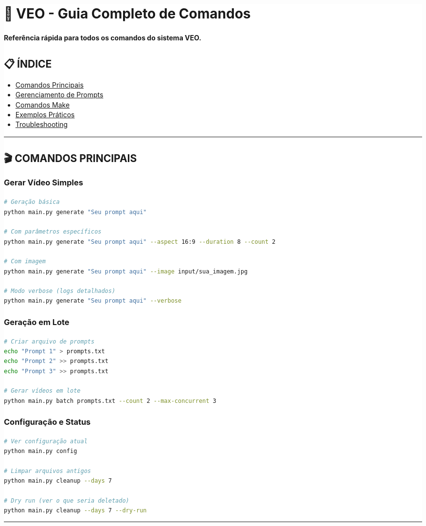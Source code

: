 # 🚀 VEO - Guia Completo de Comandos

**Referência rápida para todos os comandos do sistema VEO.**

## 📋 **ÍNDICE**

- [Comandos Principais](#comandos-principais)
- [Gerenciamento de Prompts](#gerenciamento-de-prompts)
- [Comandos Make](#comandos-make)
- [Exemplos Práticos](#exemplos-práticos)
- [Troubleshooting](#troubleshooting)

---

## 🎬 **COMANDOS PRINCIPAIS**

### **Gerar Vídeo Simples**
```bash
# Geração básica
python main.py generate "Seu prompt aqui"

# Com parâmetros específicos
python main.py generate "Seu prompt aqui" --aspect 16:9 --duration 8 --count 2

# Com imagem
python main.py generate "Seu prompt aqui" --image input/sua_imagem.jpg

# Modo verbose (logs detalhados)
python main.py generate "Seu prompt aqui" --verbose
```

### **Geração em Lote**
```bash
# Criar arquivo de prompts
echo "Prompt 1" > prompts.txt
echo "Prompt 2" >> prompts.txt
echo "Prompt 3" >> prompts.txt

# Gerar vídeos em lote
python main.py batch prompts.txt --count 2 --max-concurrent 3
```

### **Configuração e Status**
```bash
# Ver configuração atual
python main.py config

# Limpar arquivos antigos
python main.py cleanup --days 7

# Dry run (ver o que seria deletado)
python main.py cleanup --days 7 --dry-run
```

---